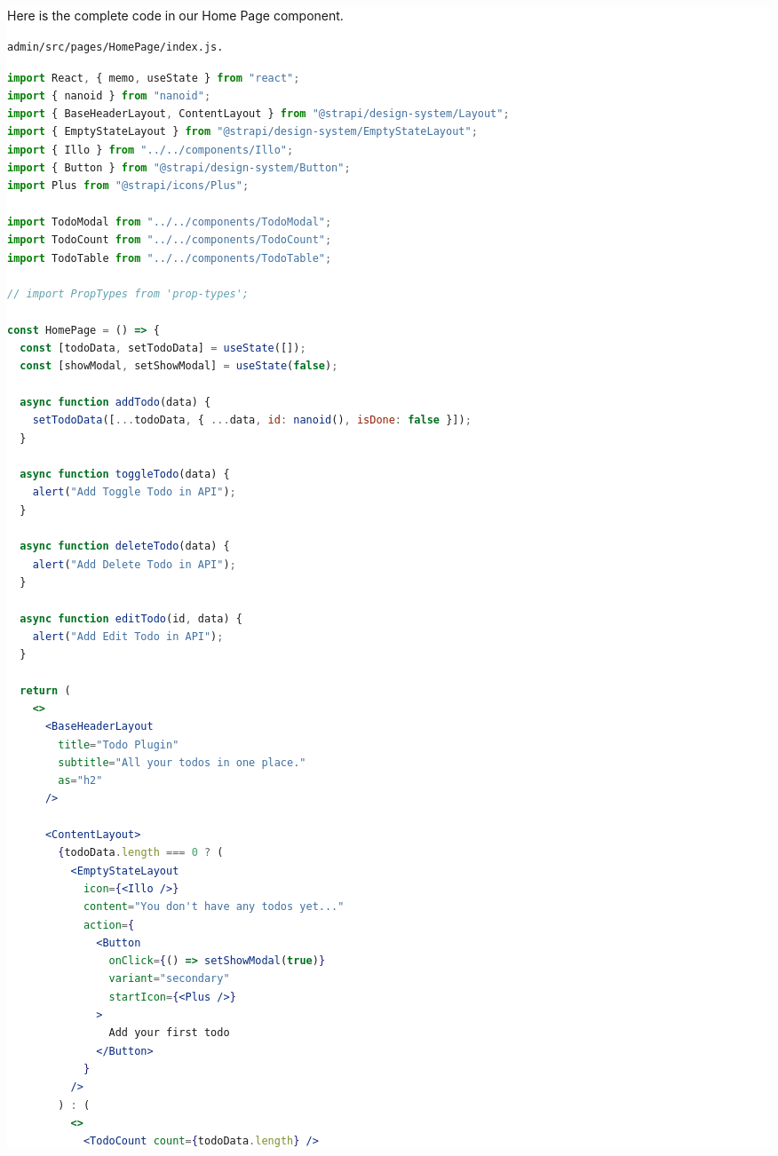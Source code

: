Here is the complete code in our Home Page component.

`admin/src/pages/HomePage/index.js.`

```jsx
import React, { memo, useState } from "react";
import { nanoid } from "nanoid";
import { BaseHeaderLayout, ContentLayout } from "@strapi/design-system/Layout";
import { EmptyStateLayout } from "@strapi/design-system/EmptyStateLayout";
import { Illo } from "../../components/Illo";
import { Button } from "@strapi/design-system/Button";
import Plus from "@strapi/icons/Plus";

import TodoModal from "../../components/TodoModal";
import TodoCount from "../../components/TodoCount";
import TodoTable from "../../components/TodoTable";

// import PropTypes from 'prop-types';

const HomePage = () => {
  const [todoData, setTodoData] = useState([]);
  const [showModal, setShowModal] = useState(false);

  async function addTodo(data) {
    setTodoData([...todoData, { ...data, id: nanoid(), isDone: false }]);
  }

  async function toggleTodo(data) {
    alert("Add Toggle Todo in API");
  }

  async function deleteTodo(data) {
    alert("Add Delete Todo in API");
  }

  async function editTodo(id, data) {
    alert("Add Edit Todo in API");
  }

  return (
    <>
      <BaseHeaderLayout
        title="Todo Plugin"
        subtitle="All your todos in one place."
        as="h2"
      />

      <ContentLayout>
        {todoData.length === 0 ? (
          <EmptyStateLayout
            icon={<Illo />}
            content="You don't have any todos yet..."
            action={
              <Button
                onClick={() => setShowModal(true)}
                variant="secondary"
                startIcon={<Plus />}
              >
                Add your first todo
              </Button>
            }
          />
        ) : (
          <>
            <TodoCount count={todoData.length} />
```